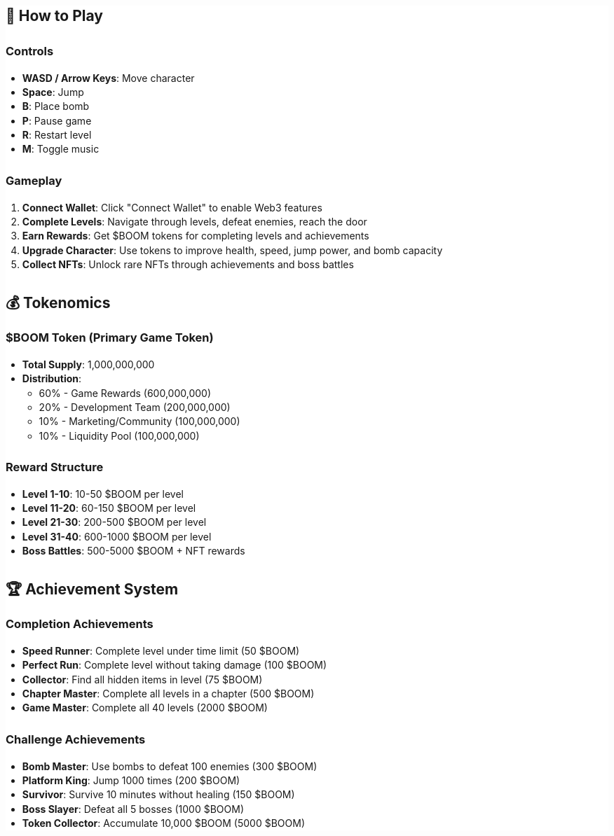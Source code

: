 ## 🎯 How to Play

### Controls
- **WASD / Arrow Keys**: Move character
- **Space**: Jump
- **B**: Place bomb
- **P**: Pause game
- **R**: Restart level
- **M**: Toggle music

### Gameplay
1. **Connect Wallet**: Click "Connect Wallet" to enable Web3 features
2. **Complete Levels**: Navigate through levels, defeat enemies, reach the door
3. **Earn Rewards**: Get $BOOM tokens for completing levels and achievements
4. **Upgrade Character**: Use tokens to improve health, speed, jump power, and bomb capacity
5. **Collect NFTs**: Unlock rare NFTs through achievements and boss battles

## 💰 Tokenomics

### $BOOM Token (Primary Game Token)
- **Total Supply**: 1,000,000,000
- **Distribution**:
  - 60% - Game Rewards (600,000,000)
  - 20% - Development Team (200,000,000)
  - 10% - Marketing/Community (100,000,000)
  - 10% - Liquidity Pool (100,000,000)



### Reward Structure
- **Level 1-10**: 10-50 $BOOM per level
- **Level 11-20**: 60-150 $BOOM per level
- **Level 21-30**: 200-500 $BOOM per level
- **Level 31-40**: 600-1000 $BOOM per level
- **Boss Battles**: 500-5000 $BOOM + NFT rewards

## 🏆 Achievement System

### Completion Achievements
- **Speed Runner**: Complete level under time limit (50 $BOOM)
- **Perfect Run**: Complete level without taking damage (100 $BOOM)
- **Collector**: Find all hidden items in level (75 $BOOM)
- **Chapter Master**: Complete all levels in a chapter (500 $BOOM)
- **Game Master**: Complete all 40 levels (2000 $BOOM)

### Challenge Achievements
- **Bomb Master**: Use bombs to defeat 100 enemies (300 $BOOM)
- **Platform King**: Jump 1000 times (200 $BOOM)
- **Survivor**: Survive 10 minutes without healing (150 $BOOM)
- **Boss Slayer**: Defeat all 5 bosses (1000 $BOOM)
- **Token Collector**: Accumulate 10,000 $BOOM (5000 $BOOM)
